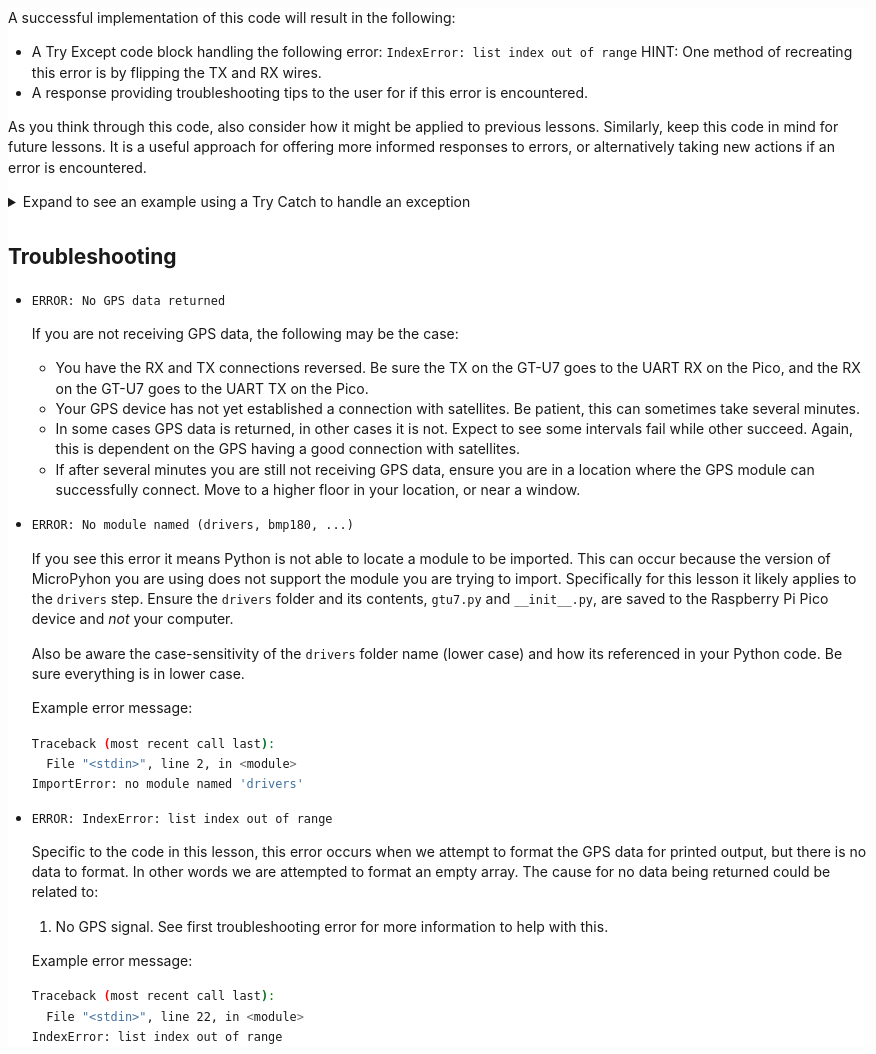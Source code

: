 A successful implementation of this code will result in the following:
* A Try Except code block handling the following error: `IndexError: list index out of range`
  HINT: One method of recreating this error is by flipping the TX and RX wires.
* A response providing troubleshooting tips to the user for if this error is encountered.

As you think through this code, also consider how it might be applied to previous lessons. Similarly, keep this code in mind for future lessons. It is a useful approach for offering more informed responses to errors, or alternatively taking new actions if an error is encountered.

<details><summary>Expand to see an example using a Try Catch to handle an exception</summary></details>

## Troubleshooting

* `ERROR: No GPS data returned`

  If you are not receiving GPS data, the following may be the case:

  * You have the RX and TX connections reversed. Be sure the TX on the GT-U7 goes to the UART RX on the Pico, and the RX on the GT-U7 goes to the UART TX on the Pico.
  * Your GPS device has not yet established a connection with satellites. Be patient, this can sometimes take several minutes.
  * In some cases GPS data is returned, in other cases it is not. Expect to see some intervals fail while other succeed. Again, this is dependent on the GPS having a good connection with satellites.
  * If after several minutes you are still not receiving GPS data, ensure you are in a location where the GPS module can successfully connect. Move to a higher floor in your location, or near a window.

* `ERROR: No module named (drivers, bmp180, ...)`
    
    If you see this error it means Python is not able to locate a module to be imported. This can occur because the version of MicroPyhon you are using does not support the module you are trying to import. Specifically for this lesson it likely applies to the `drivers` step. Ensure the `drivers` folder and its contents, `gtu7.py` and `__init__.py`, are saved to the Raspberry Pi Pico device and _not_ your computer. 
    
    Also be aware the case-sensitivity of the `drivers` folder name (lower case) and how its referenced in your Python code. Be sure everything is in lower case.

    Example error message:
    ```sh
    Traceback (most recent call last):
      File "<stdin>", line 2, in <module>
    ImportError: no module named 'drivers'
    ```

* `ERROR: IndexError: list index out of range`
    
    Specific to the code in this lesson, this error occurs when we attempt to format the GPS data for printed output, but there is no data to format. In other words we are attempted to format an empty array. The cause for no data being returned could be related to:
    1. No GPS signal. See first troubleshooting error for more information to help with this.

    Example error message:
    ```sh
    Traceback (most recent call last):
      File "<stdin>", line 22, in <module>
    IndexError: list index out of range
    ```
